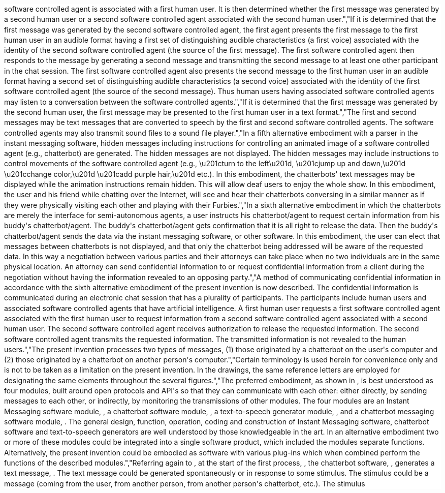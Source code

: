 software controlled agent is associated with a first human user. It is then determined whether the first message was generated by a second human user or a second software controlled agent associated with the second human user.","If it is determined that the first message was generated by the second software controlled agent, the first agent presents the first message to the first human user in an audible format having a first set of distinguishing audible characteristics (a first voice) associated with the identity of the second software controlled agent (the source of the first message). The first software controlled agent then responds to the message by generating a second message and transmitting the second message to at least one other participant in the chat session. The first software controlled agent also presents the second message to the first human user in an audible format having a second set of distinguishing audible characteristics (a second voice) associated with the identity of the first software controlled agent (the source of the second message). Thus human users having associated software controlled agents may listen to a conversation between the software controlled agents.","If it is determined that the first message was generated by the second human user, the first message may be presented to the first human user in a text format.","The first and second messages may be text messages that are converted to speech by the first and second software controlled agents. The software controlled agents may also transmit sound files to a sound file player.","In a fifth alternative embodiment with a parser in the instant messaging software, hidden messages including instructions for controlling an animated image of a software controlled agent (e.g., chatterbot) are generated. The hidden messages are not displayed. The hidden messages may include instructions to control movements of the software controlled agent (e.g., \u201cturn to the left\u201d, \u201cjump up and down,\u201d \u201cchange color,\u201d \u201cadd purple hair,\u201d etc.). In this embodiment, the chatterbots' text messages may be displayed while the animation instructions remain hidden. This will allow deaf users to enjoy the whole show. In this embodiment, the user and his friend while chatting over the Internet, will see and hear their chatterbots conversing in a similar manner as if they were physically visiting each other and playing with their Furbies.","In a sixth alternative embodiment in which the chatterbots are merely the interface for semi-autonomous agents, a user instructs his chatterbot\/agent to request certain information from his buddy's chatterbot\/agent. The buddy's chatterbot\/agent gets confirmation that it is all right to release the data. Then the buddy's chatterbot\/agent sends the data via the instant messaging software, or other software. In this embodiment, the user can elect that messages between chatterbots is not displayed, and that only the chatterbot being addressed will be aware of the requested data. In this way a negotiation between various parties and their attorneys can take place when no two individuals are in the same physical location. An attorney can send confidential information to or request confidential information from a client during the negotiation without having the information revealed to an opposing party.","A method of communicating confidential information in accordance with the sixth alternative embodiment of the present invention is now described. The confidential information is communicated during an electronic chat session that has a plurality of participants. The participants include human users and associated software controlled agents that have artificial intelligence. A first human user requests a first software controlled agent associated with the first human user to request information from a second software controlled agent associated with a second human user. The second software controlled agent receives authorization to release the requested information. The second software controlled agent transmits the requested information. The transmitted information is not revealed to the human users.","The present invention processes two types of messages, (1) those originated by a chatterbot on the user's computer and (2) those originated by a chatterbot on another person's computer.","Certain terminology is used herein for convenience only and is not to be taken as a limitation on the present invention. In the drawings, the same reference letters are employed for designating the same elements throughout the several figures.","The preferred embodiment, as shown in , is best understood as four modules, built around open protocols and API's so that they can communicate with each other: either directly, by sending messages to each other, or indirectly, by monitoring the transmissions of other modules. The four modules are an Instant Messaging software module, , a chatterbot software module, , a text-to-speech generator module, , and a chatterbot messaging software module, . The general design, function, operation, coding and construction of Instant Messaging software, chatterbot software and text-to-speech generators are well understood by those knowledgeable in the art. In an alternative embodiment two or more of these modules could be integrated into a single software product, which included the modules separate functions. Alternatively, the present invention could be embodied as software with various plug-ins which when combined perform the functions of the described modules.","Referring again to , at the start of the first process, , the chatterbot software, , generates a text message, . The text message could be generated spontaneously or in response to some stimulus. The stimulus could be a message (coming from the user, from another person, from another person's chatterbot, etc.). The stimulus